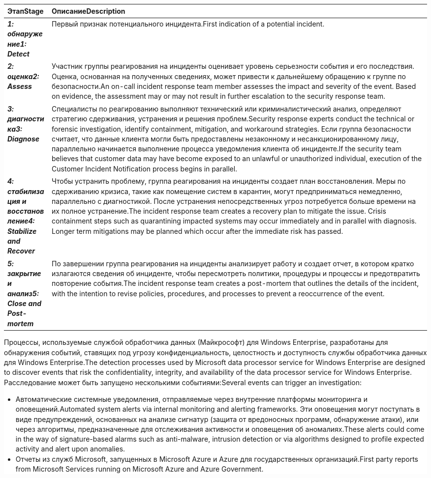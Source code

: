 |<span data-ttu-id="3ac6c-118">**Этап**</span><span class="sxs-lookup"><span data-stu-id="3ac6c-118">**Stage**</span></span>|<span data-ttu-id="3ac6c-119">**Описание**</span><span class="sxs-lookup"><span data-stu-id="3ac6c-119">**Description**</span></span>|
|:------- |:------------- |
| <span data-ttu-id="3ac6c-120">***1: обнаружение***</span><span class="sxs-lookup"><span data-stu-id="3ac6c-120">***1: Detect***</span></span> | <span data-ttu-id="3ac6c-121">Первый признак потенциального инцидента.</span><span class="sxs-lookup"><span data-stu-id="3ac6c-121">First indication of a potential incident.</span></span> |
| <span data-ttu-id="3ac6c-122">***2: оценка***</span><span class="sxs-lookup"><span data-stu-id="3ac6c-122">***2: Assess***</span></span> | <span data-ttu-id="3ac6c-p104">Участник группы реагирования на инциденты оценивает уровень серьезности события и его последствия. Оценка, основанная на полученных сведениях, может привести к дальнейшему обращению к группе по безопасности.</span><span class="sxs-lookup"><span data-stu-id="3ac6c-p104">An on-call incident response team member assesses the impact and severity of the event. Based on evidence, the assessment may or may not result in further escalation to the security response team.</span></span> |
| <span data-ttu-id="3ac6c-125">***3: диагностика***</span><span class="sxs-lookup"><span data-stu-id="3ac6c-125">***3: Diagnose***</span></span> | <span data-ttu-id="3ac6c-126">Специалисты по реагированию выполняют технический или криминалистический анализ, определяют стратегию сдерживания, устранения и решения проблем.</span><span class="sxs-lookup"><span data-stu-id="3ac6c-126">Security response experts conduct the technical or forensic investigation, identify containment, mitigation, and workaround strategies.</span></span> <span data-ttu-id="3ac6c-127">Если группа безопасности считает, что данные клиента могли быть предоставлены незаконному и несанкционированному лицу, параллельно начинается выполнение процесса уведомления клиента об инциденте.</span><span class="sxs-lookup"><span data-stu-id="3ac6c-127">If the security team believes that customer data may have become exposed to an unlawful or unauthorized individual, execution of the Customer Incident Notification process begins in parallel.</span></span> |
| <span data-ttu-id="3ac6c-128">***4: стабилизация и восстановление***</span><span class="sxs-lookup"><span data-stu-id="3ac6c-128">***4: Stabilize and Recover***</span></span> | <span data-ttu-id="3ac6c-p106">Чтобы устранить проблему, группа реагирования на инциденты создает план восстановления. Меры по сдерживанию кризиса, такие как помещение систем в карантин, могут предприниматься немедленно, параллельно с диагностикой. После устранения непосредственных угроз потребуется больше времени на их полное устранение.</span><span class="sxs-lookup"><span data-stu-id="3ac6c-p106">The incident response team creates a recovery plan to mitigate the issue. Crisis containment steps such as quarantining impacted systems may occur immediately and in parallel with diagnosis. Longer term mitigations may be planned which occur after the immediate risk has passed.</span></span> |
| <span data-ttu-id="3ac6c-132">***5: закрытие и анализ***</span><span class="sxs-lookup"><span data-stu-id="3ac6c-132">***5: Close and Post-mortem***</span></span> | <span data-ttu-id="3ac6c-133">По завершении группа реагирования на инциденты анализирует работу и создает отчет, в котором кратко излагаются сведения об инциденте, чтобы пересмотреть политики, процедуры и процессы и предотвратить повторение события.</span><span class="sxs-lookup"><span data-stu-id="3ac6c-133">The incident response team creates a post-mortem that outlines the details of the incident, with the intention to revise policies, procedures, and processes to prevent a reoccurrence of the event.</span></span> |

<span data-ttu-id="3ac6c-134">Процессы, используемые службой обработчика данных (Майкрософт) для Windows Enterprise, разработаны для обнаружения событий, ставящих под угрозу конфиденциальность, целостность и доступность службы обработчика данных для Windows Enterprise.</span><span class="sxs-lookup"><span data-stu-id="3ac6c-134">The detection processes used by Microsoft data processor service for Windows Enterprise are designed to discover events that risk the confidentiality, integrity, and availability of the data processor service for Windows Enterprise.</span></span> <span data-ttu-id="3ac6c-135">Расследование может быть запущено несколькими событиями:</span><span class="sxs-lookup"><span data-stu-id="3ac6c-135">Several events can trigger an investigation:</span></span>

- <span data-ttu-id="3ac6c-136">Автоматические системные уведомления, отправляемые через внутренние платформы мониторинга и оповещений.</span><span class="sxs-lookup"><span data-stu-id="3ac6c-136">Automated system alerts via internal monitoring and alerting frameworks.</span></span> <span data-ttu-id="3ac6c-137">Эти оповещения могут поступать в виде предупреждений, основанных на анализе сигнатур (защита от вредоносных программ, обнаружение атаки), или через алгоритмы, предназначенные для отслеживания активности и оповещения об аномалиях.</span><span class="sxs-lookup"><span data-stu-id="3ac6c-137">These alerts could come in the way of signature-based alarms such as anti-malware, intrusion detection or via algorithms designed to profile expected activity and alert upon anomalies.</span></span>
- <span data-ttu-id="3ac6c-138">Отчеты из служб Microsoft, запущенных в Microsoft Azure и Azure для государственных организаций.</span><span class="sxs-lookup"><span data-stu-id="3ac6c-138">First party reports from Microsoft Services running on Microsoft Azure and Azure Government.</span></span>